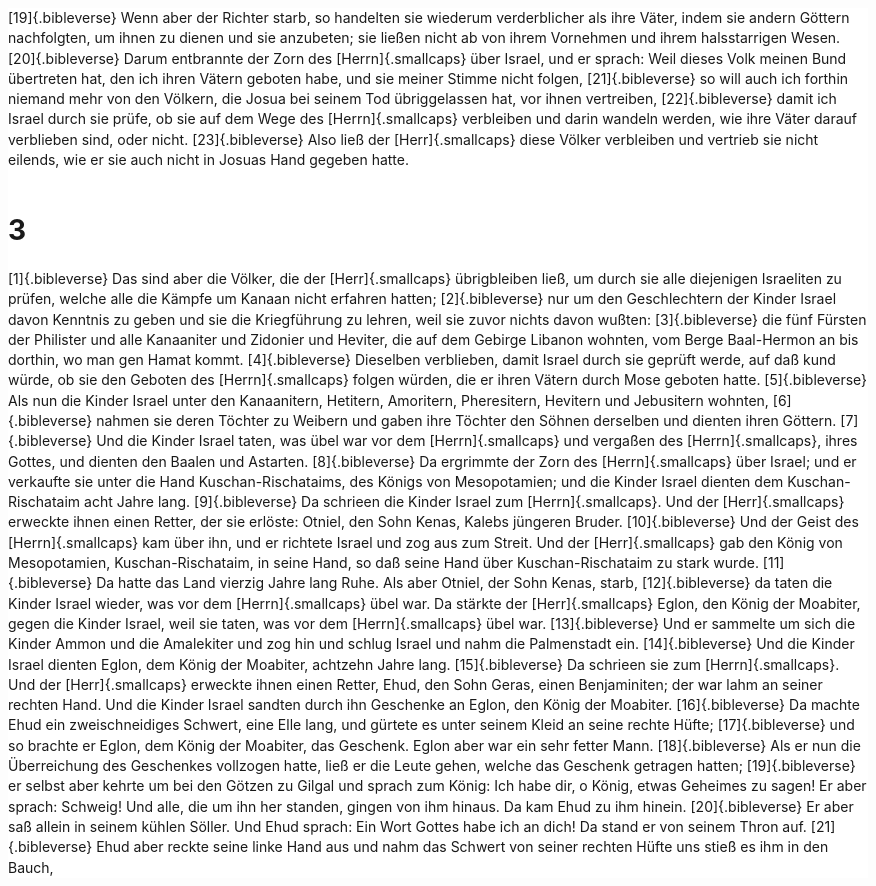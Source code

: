 [19]{.bibleverse} Wenn aber der Richter starb, so handelten sie wiederum verderblicher als ihre Väter, indem sie andern Göttern nachfolgten, um ihnen zu dienen und sie anzubeten; sie ließen nicht ab von ihrem Vornehmen und ihrem halsstarrigen Wesen. 
[20]{.bibleverse} Darum entbrannte der Zorn des [Herrn]{.smallcaps} über Israel, und er sprach: Weil dieses Volk meinen Bund übertreten hat, den ich ihren Vätern geboten habe, und sie meiner Stimme nicht folgen, 
[21]{.bibleverse} so will auch ich forthin niemand mehr von den Völkern, die Josua bei seinem Tod übriggelassen hat, vor ihnen vertreiben, 
[22]{.bibleverse} damit ich Israel durch sie prüfe, ob sie auf dem Wege des [Herrn]{.smallcaps} verbleiben und darin wandeln werden, wie ihre Väter darauf verblieben sind, oder nicht. 
[23]{.bibleverse} Also ließ der [Herr]{.smallcaps} diese Völker verbleiben und vertrieb sie nicht eilends, wie er sie auch nicht in Josuas Hand gegeben hatte. 

# 3 
[1]{.bibleverse} Das sind aber die Völker, die der [Herr]{.smallcaps} übrigbleiben ließ, um durch sie alle diejenigen Israeliten zu prüfen, welche alle die Kämpfe um Kanaan nicht erfahren hatten; 
[2]{.bibleverse} nur um den Geschlechtern der Kinder Israel davon Kenntnis zu geben und sie die Kriegführung zu lehren, weil sie zuvor nichts davon wußten: 
[3]{.bibleverse} die fünf Fürsten der Philister und alle Kanaaniter und Zidonier und Heviter, die auf dem Gebirge Libanon wohnten, vom Berge Baal-Hermon an bis dorthin, wo man gen Hamat kommt. 
[4]{.bibleverse} Dieselben verblieben, damit Israel durch sie geprüft werde, auf daß kund würde, ob sie den Geboten des [Herrn]{.smallcaps} folgen würden, die er ihren Vätern durch Mose geboten hatte. 
[5]{.bibleverse} Als nun die Kinder Israel unter den Kanaanitern, Hetitern, Amoritern, Pheresitern, Hevitern und Jebusitern wohnten, 
[6]{.bibleverse} nahmen sie deren Töchter zu Weibern und gaben ihre Töchter den Söhnen derselben und dienten ihren Göttern. 
[7]{.bibleverse} Und die Kinder Israel taten, was übel war vor dem [Herrn]{.smallcaps} und vergaßen des [Herrn]{.smallcaps}, ihres Gottes, und dienten den Baalen und Astarten. 
[8]{.bibleverse} Da ergrimmte der Zorn des [Herrn]{.smallcaps} über Israel; und er verkaufte sie unter die Hand Kuschan-Rischataims, des Königs von Mesopotamien; und die Kinder Israel dienten dem Kuschan-Rischataim acht Jahre lang. 
[9]{.bibleverse} Da schrieen die Kinder Israel zum [Herrn]{.smallcaps}. Und der [Herr]{.smallcaps} erweckte ihnen einen Retter, der sie erlöste: Otniel, den Sohn Kenas, Kalebs jüngeren Bruder. 
[10]{.bibleverse} Und der Geist des [Herrn]{.smallcaps} kam über ihn, und er richtete Israel und zog aus zum Streit. Und der [Herr]{.smallcaps} gab den König von Mesopotamien, Kuschan-Rischataim, in seine Hand, so daß seine Hand über Kuschan-Rischataim zu stark wurde. 
[11]{.bibleverse} Da hatte das Land vierzig Jahre lang Ruhe. Als aber Otniel, der Sohn Kenas, starb, 
[12]{.bibleverse} da taten die Kinder Israel wieder, was vor dem [Herrn]{.smallcaps} übel war. Da stärkte der [Herr]{.smallcaps} Eglon, den König der Moabiter, gegen die Kinder Israel, weil sie taten, was vor dem [Herrn]{.smallcaps} übel war. 
[13]{.bibleverse} Und er sammelte um sich die Kinder Ammon und die Amalekiter und zog hin und schlug Israel und nahm die Palmenstadt ein. 
[14]{.bibleverse} Und die Kinder Israel dienten Eglon, dem König der Moabiter, achtzehn Jahre lang. 
[15]{.bibleverse} Da schrieen sie zum [Herrn]{.smallcaps}. Und der [Herr]{.smallcaps} erweckte ihnen einen Retter, Ehud, den Sohn Geras, einen Benjaminiten; der war lahm an seiner rechten Hand. Und die Kinder Israel sandten durch ihn Geschenke an Eglon, den König der Moabiter. 
[16]{.bibleverse} Da machte Ehud ein zweischneidiges Schwert, eine Elle lang, und gürtete es unter seinem Kleid an seine rechte Hüfte; 
[17]{.bibleverse} und so brachte er Eglon, dem König der Moabiter, das Geschenk. Eglon aber war ein sehr fetter Mann. 
[18]{.bibleverse} Als er nun die Überreichung des Geschenkes vollzogen hatte, ließ er die Leute gehen, welche das Geschenk getragen hatten; 
[19]{.bibleverse} er selbst aber kehrte um bei den Götzen zu Gilgal und sprach zum König: Ich habe dir, o König, etwas Geheimes zu sagen! Er aber sprach: Schweig! Und alle, die um ihn her standen, gingen von ihm hinaus. Da kam Ehud zu ihm hinein. 
[20]{.bibleverse} Er aber saß allein in seinem kühlen Söller. Und Ehud sprach: Ein Wort Gottes habe ich an dich! Da stand er von seinem Thron auf. 
[21]{.bibleverse} Ehud aber reckte seine linke Hand aus und nahm das Schwert von seiner rechten Hüfte uns stieß es ihm in den Bauch, 